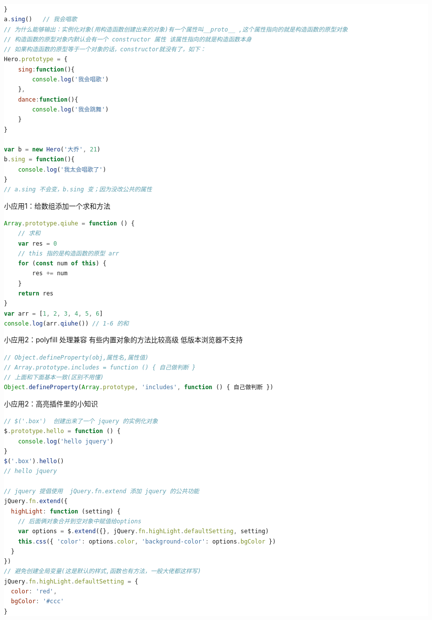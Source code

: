 ```js
}
a.sing()   // 我会唱歌
// 为什么能够输出：实例化对象(用构造函数创建出来的对象)有一个属性叫__proto__ ,这个属性指向的就是构造函数的原型对象
// 构造函数的原型对象内默认会有一个 constructor 属性 该属性指向的就是构造函数本身
// 如果构造函数的原型等于一个对象的话，constructor就没有了，如下：
Hero.prototype = {
    sing:function(){
        console.log('我会唱歌')
    },
    dance:function(){
        console.log('我会跳舞')
    }
}

var b = new Hero('大乔', 21)
b.sing = function(){
    console.log('我太会唱歌了')
}
// a.sing 不会变，b.sing 变；因为没改公共的属性
```
小应用1：给数组添加一个求和方法
```js
Array.prototype.qiuhe = function () {
    // 求和
    var res = 0
    // this 指的是构造函数的原型 arr
    for (const num of this) {
        res += num
    }
    return res
}
var arr = [1, 2, 3, 4, 5, 6]
console.log(arr.qiuhe()) // 1-6 的和
```
小应用2：polyfill 处理兼容 有些内置对象的方法比较高级 低版本浏览器不支持
```js
// Object.defineProperty(obj,属性名,属性值)
// Array.prototype.includes = function () { 自己做判断 }
// 上面和下面基本一致(区别不用懂)
Object.defineProperty(Array.prototype, 'includes', function () { 自己做判断 })
```
小应用2：高亮插件里的小知识
```js
// $('.box')  创建出来了一个 jquery 的实例化对象 
$.prototype.hello = function () {
    console.log('hello jquery')
}
$('.box').hello()
// hello jquery

// jquery 提倡使用  jQuery.fn.extend 添加 jquery 的公共功能
jQuery.fn.extend({
  highLight: function (setting) {
    // 后面俩对象合并到空对象中赋值给options
    var options = $.extend({}, jQuery.fn.highLight.defaultSetting, setting)
    this.css({ 'color': options.color, 'background-color': options.bgColor })
  }
})
// 避免创建全局变量(这是默认的样式,函数也有方法，一般大佬都这样写)
jQuery.fn.highLight.defaultSetting = {
  color: 'red',
  bgColor: '#ccc'
}

```